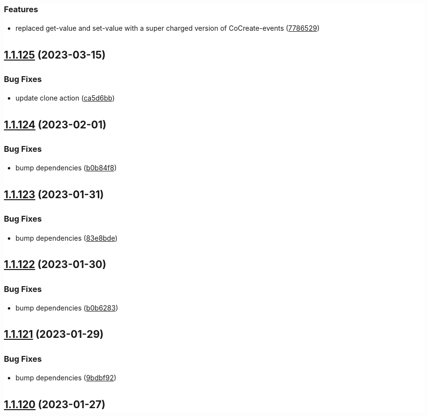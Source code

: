 
### Features

* replaced get-value and set-value with a super charged version of CoCreate-events ([7786529](https://github.com/CoCreate-app/CoCreate-dashboard/commit/7786529175cfc5a02d9421e091d3ebb75ce62065))

## [1.1.125](https://github.com/CoCreate-app/CoCreate-dashboard/compare/v1.1.124...v1.1.125) (2023-03-15)


### Bug Fixes

* update clone action ([ca5d6bb](https://github.com/CoCreate-app/CoCreate-dashboard/commit/ca5d6bb39bb67e879ac10205e99dc35adb9984bd))

## [1.1.124](https://github.com/CoCreate-app/CoCreate-dashboard/compare/v1.1.123...v1.1.124) (2023-02-01)


### Bug Fixes

* bump dependencies ([b0b84f8](https://github.com/CoCreate-app/CoCreate-dashboard/commit/b0b84f864a7c9ace456622c93149d81186715582))

## [1.1.123](https://github.com/CoCreate-app/CoCreate-dashboard/compare/v1.1.122...v1.1.123) (2023-01-31)


### Bug Fixes

* bump dependencies ([83e8bde](https://github.com/CoCreate-app/CoCreate-dashboard/commit/83e8bdeaf79b689268480421c940ab44d07afad3))

## [1.1.122](https://github.com/CoCreate-app/CoCreate-dashboard/compare/v1.1.121...v1.1.122) (2023-01-30)


### Bug Fixes

* bump dependencies ([b0b6283](https://github.com/CoCreate-app/CoCreate-dashboard/commit/b0b62832a2e827adacbd25bf4e9588ee236f9b74))

## [1.1.121](https://github.com/CoCreate-app/CoCreate-dashboard/compare/v1.1.120...v1.1.121) (2023-01-29)


### Bug Fixes

* bump dependencies ([9bdbf92](https://github.com/CoCreate-app/CoCreate-dashboard/commit/9bdbf9280729de4ff97a9e4b3df3db8c08004c6a))

## [1.1.120](https://github.com/CoCreate-app/CoCreate-dashboard/compare/v1.1.119...v1.1.120) (2023-01-27)
